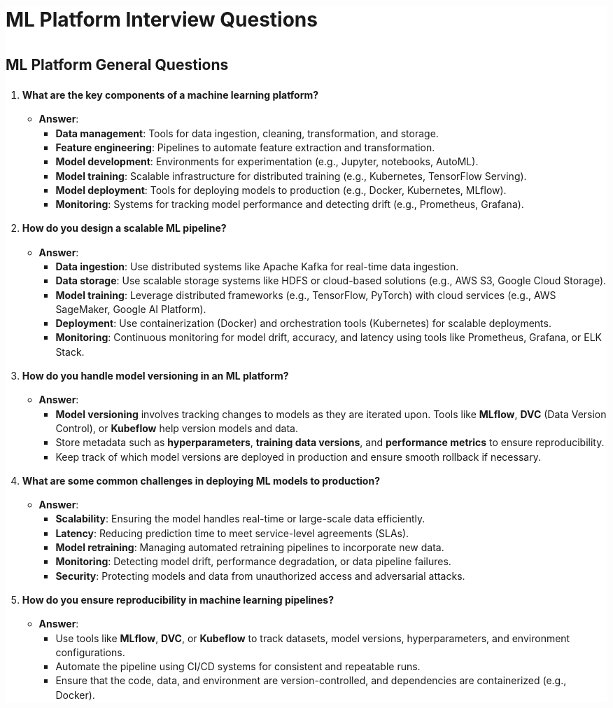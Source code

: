 


# **ML Platform Interview Questions**

## **ML Platform General Questions**

1. **What are the key components of a machine learning platform?**
   - **Answer**:
     - **Data management**: Tools for data ingestion, cleaning, transformation, and storage.
     - **Feature engineering**: Pipelines to automate feature extraction and transformation.
     - **Model development**: Environments for experimentation (e.g., Jupyter, notebooks, AutoML).
     - **Model training**: Scalable infrastructure for distributed training (e.g., Kubernetes, TensorFlow Serving).
     - **Model deployment**: Tools for deploying models to production (e.g., Docker, Kubernetes, MLflow).
     - **Monitoring**: Systems for tracking model performance and detecting drift (e.g., Prometheus, Grafana).

2. **How do you design a scalable ML pipeline?**
   - **Answer**:
     - **Data ingestion**: Use distributed systems like Apache Kafka for real-time data ingestion.
     - **Data storage**: Use scalable storage systems like HDFS or cloud-based solutions (e.g., AWS S3, Google Cloud Storage).
     - **Model training**: Leverage distributed frameworks (e.g., TensorFlow, PyTorch) with cloud services (e.g., AWS SageMaker, Google AI Platform).
     - **Deployment**: Use containerization (Docker) and orchestration tools (Kubernetes) for scalable deployments.
     - **Monitoring**: Continuous monitoring for model drift, accuracy, and latency using tools like Prometheus, Grafana, or ELK Stack.

3. **How do you handle model versioning in an ML platform?**
   - **Answer**:
     - **Model versioning** involves tracking changes to models as they are iterated upon. Tools like **MLflow**, **DVC** (Data Version Control), or **Kubeflow** help version models and data.
     - Store metadata such as **hyperparameters**, **training data versions**, and **performance metrics** to ensure reproducibility.
     - Keep track of which model versions are deployed in production and ensure smooth rollback if necessary.

4. **What are some common challenges in deploying ML models to production?**
   - **Answer**:
     - **Scalability**: Ensuring the model handles real-time or large-scale data efficiently.
     - **Latency**: Reducing prediction time to meet service-level agreements (SLAs).
     - **Model retraining**: Managing automated retraining pipelines to incorporate new data.
     - **Monitoring**: Detecting model drift, performance degradation, or data pipeline failures.
     - **Security**: Protecting models and data from unauthorized access and adversarial attacks.

5. **How do you ensure reproducibility in machine learning pipelines?**
   - **Answer**:
     - Use tools like **MLflow**, **DVC**, or **Kubeflow** to track datasets, model versions, hyperparameters, and environment configurations.
     - Automate the pipeline using CI/CD systems for consistent and repeatable runs.
     - Ensure that the code, data, and environment are version-controlled, and dependencies are containerized (e.g., Docker).
